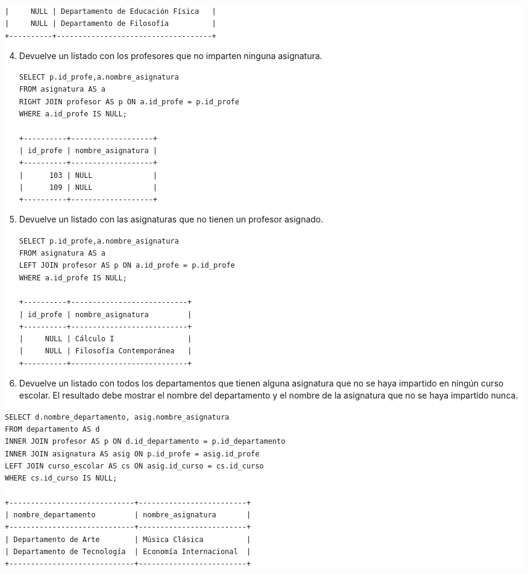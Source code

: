   ```mysql
  |     NULL | Departamento de Educación Física   |
  |     NULL | Departamento de Filosofía          |
  +----------+------------------------------------+
  ```

  

4. Devuelve un listado con los profesores que no imparten ninguna asignatura.

   ```mysql
   SELECT p.id_profe,a.nombre_asignatura
   FROM asignatura AS a 
   RIGHT JOIN profesor AS p ON a.id_profe = p.id_profe
   WHERE a.id_profe IS NULL;
   
   +----------+-------------------+
   | id_profe | nombre_asignatura |
   +----------+-------------------+
   |      103 | NULL              |
   |      109 | NULL              |
   +----------+-------------------+
   ```

   

5. Devuelve un listado con las asignaturas que no tienen un profesor asignado.

   ```mysql
   SELECT p.id_profe,a.nombre_asignatura
   FROM asignatura AS a 
   LEFT JOIN profesor AS p ON a.id_profe = p.id_profe
   WHERE a.id_profe IS NULL;
   
   +----------+---------------------------+
   | id_profe | nombre_asignatura         |
   +----------+---------------------------+
   |     NULL | Cálculo I                 |
   |     NULL | Filosofía Contemporánea   |
   +----------+---------------------------+
   ```

   

6. Devuelve un listado con todos los departamentos que tienen alguna
    asignatura que no se haya impartido en ningún curso escolar. El resultado
    debe mostrar el nombre del departamento y el nombre de la asignatura que
    no se haya impartido nunca.

  ```mysql
  SELECT d.nombre_departamento, asig.nombre_asignatura
  FROM departamento AS d
  INNER JOIN profesor AS p ON d.id_departamento = p.id_departamento
  INNER JOIN asignatura AS asig ON p.id_profe = asig.id_profe
  LEFT JOIN curso_escolar AS cs ON asig.id_curso = cs.id_curso
  WHERE cs.id_curso IS NULL;
  
  +-----------------------------+-------------------------+
  | nombre_departamento         | nombre_asignatura       |
  +-----------------------------+-------------------------+
  | Departamento de Arte        | Música Clásica          |
  | Departamento de Tecnología  | Economía Internacional  |
  +-----------------------------+-------------------------+
  ```
